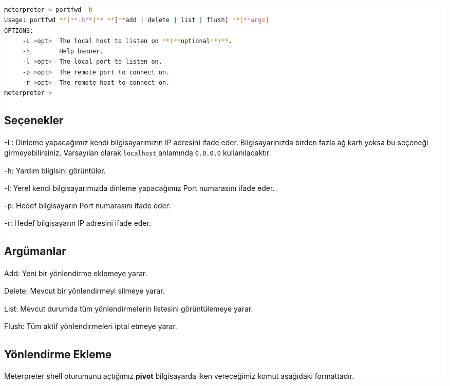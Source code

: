 
```bash
meterpreter > portfwd -h
Usage: portfwd **[**-h**]** **[**add | delete | list | flush] **[**args]
OPTIONS:
     -L >opt>  The local host to listen on **(**optional**)**.
     -h        Help banner.
     -l >opt>  The local port to listen on.
     -p >opt>  The remote port to connect on.
     -r >opt>  The remote host to connect on.
meterpreter >
```



## Seçenekler



-L: Dinleme yapacağımız kendi bilgisayarımızın IP adresini ifade eder. Bilgisayarınızda birden fazla ağ kartı yoksa bu seçeneği girmeyebilirsiniz. Varsayılan olarak `localhost` anlamında `0.0.0.0` kullanılacaktır.



-h: Yardım bilgisini görüntüler.



-l: Yerel kendi bilgisayarımızda dinleme yapacağımız Port numarasını ifade eder.



-p: Hedef bilgisayarın Port numarasını ifade eder.



-r: Hedef bilgisayarın IP adresini ifade eder.



## Argümanlar



Add: Yeni bir yönlendirme eklemeye yarar.



Delete: Mevcut bir yönlendirmeyi silmeye yarar.



List: Mevcut durumda tüm yönlendirmelerin listesini görüntülemeye yarar.



Flush: Tüm aktif yönlendirmeleri iptal etmeye yarar.



## Yönlendirme Ekleme



Meterpreter shell oturumunu açtığımız **pivot** bilgisayarda iken vereceğimiz komut aşağıdaki formattadır.
